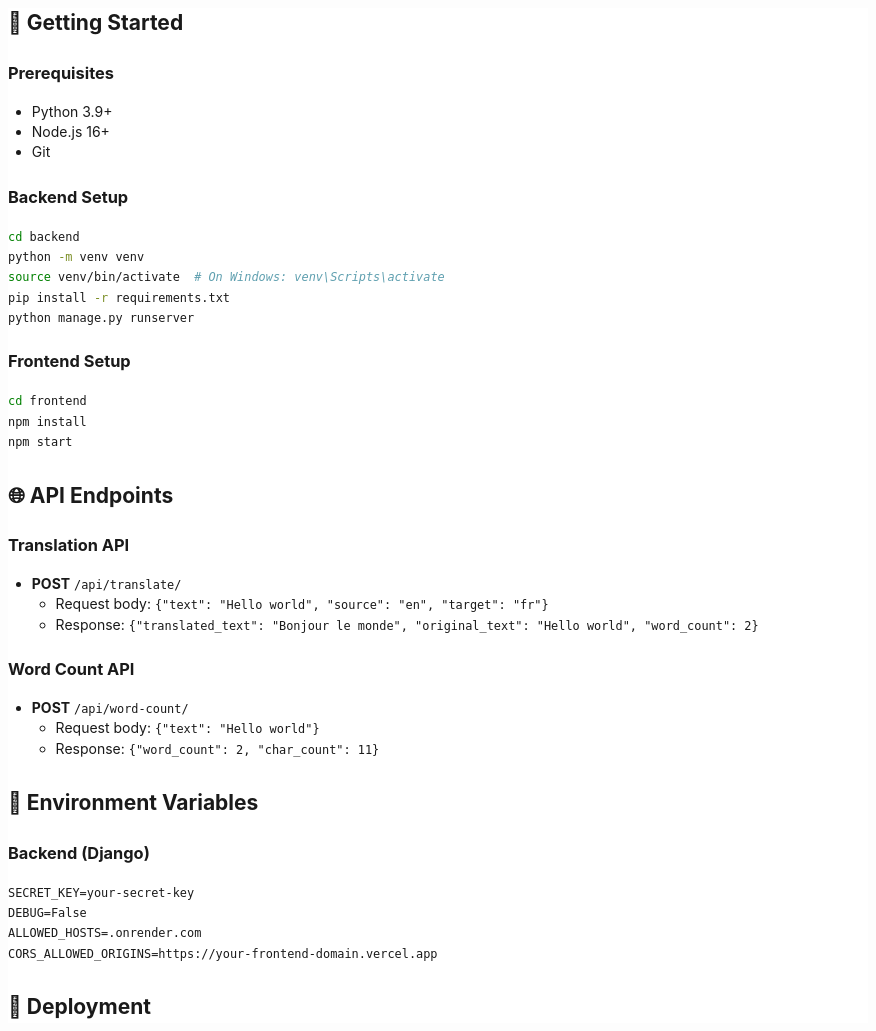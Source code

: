 ## 🚀 Getting Started

### Prerequisites
- Python 3.9+
- Node.js 16+
- Git

### Backend Setup
```bash
cd backend
python -m venv venv
source venv/bin/activate  # On Windows: venv\Scripts\activate
pip install -r requirements.txt
python manage.py runserver
```

### Frontend Setup
```bash
cd frontend
npm install
npm start
```

## 🌐 API Endpoints

### Translation API
- **POST** `/api/translate/`
  - Request body: `{"text": "Hello world", "source": "en", "target": "fr"}`
  - Response: `{"translated_text": "Bonjour le monde", "original_text": "Hello world", "word_count": 2}`

### Word Count API
- **POST** `/api/word-count/`
  - Request body: `{"text": "Hello world"}`
  - Response: `{"word_count": 2, "char_count": 11}`

## 🔧 Environment Variables

### Backend (Django)
```env
SECRET_KEY=your-secret-key
DEBUG=False
ALLOWED_HOSTS=.onrender.com
CORS_ALLOWED_ORIGINS=https://your-frontend-domain.vercel.app
```

## 🚀 Deployment

